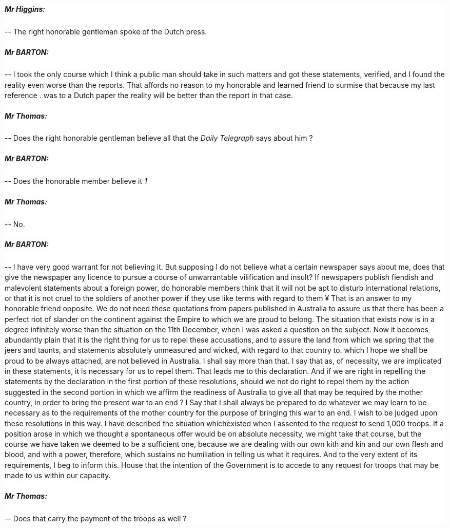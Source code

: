 ##### Mr Higgins:

-- The right honorable gentleman spoke of the Dutch press. 

##### Mr BARTON:

-- I took the only course which I think a public man should take in such matters and got these statements, verified, and I found the reality even worse than the reports. That affords no reason to my honorable and learned friend to surmise that because my last reference . was to a Dutch paper the reality will be better than the report in that case. 

##### Mr Thomas:

-- Does the right honorable gentleman believe all that the  *Daily Telegraph*  says about him ? 

##### Mr BARTON:

-- Does the honorable member believe it  *1* 

##### Mr Thomas:

-- No. 

##### Mr BARTON:

-- I have very good warrant for not believing it. But supposing I do not believe what a certain newspaper says about me, does that give the newspaper any licence to pursue a course of unwarrantable vilification and insult? If newspapers publish fiendish and malevolent statements about a foreign power, do honorable members think that it will not be apt to disturb international relations, or that it is not cruel to the soldiers of another power if they use like terms with regard to them ¥ That is an answer to my honorable friend opposite. We do not need these quotations from papers published in Australia to assure us that there has been a perfect riot of slander on the continent against the Empire to which we are proud to belong. The situation that exists now is in a degree infinitely worse than the situation on the 11th December, when I was asked a question on the subject. Now it becomes abundantly plain that it is the right thing for us to repel  these accusations,  and to assure the land from which we spring that the jeers and taunts, and statements absolutely unmeasured and wicked, with regard to that country to. which I hope we shall be proud to be always attached, are not believed in Australia. I shall say more than that. I say that as, of necessity, we are implicated in these statements, it is necessary for us to repel them. That leads me to this declaration. And if we are right in repelling the statements by the declaration in the first portion of these resolutions, should we not do right to repel them by the action suggested in the second portion in which we affirm the readiness of Australia to give all that may be required by the mother country, in order to bring the present war to an end ? I Say that I shall always be prepared to do whatever we may learn to be necessary as to the requirements of the mother country for the purpose of bringing this war to an end. I wish to be judged upon these resolutions in this way. I have described the situation whichexisted when I assented to the request to send 1,000 troops. If a position arose in which we thought a spontaneous offer would be on absolute necessity, we might take that course, but the course we have taken we deemed to be a sufficient one, because we are dealing with our own kith and kin and our own flesh and blood, and with a power, therefore, which sustains no humiliation in telling us what it requires. And to the very extent of its requirements, I beg to inform this. House that the intention of the Government is to accede to any request for troops that may be made to us within our capacity. 

##### Mr Thomas:

-- Does that carry the payment of the troops as well ? 
